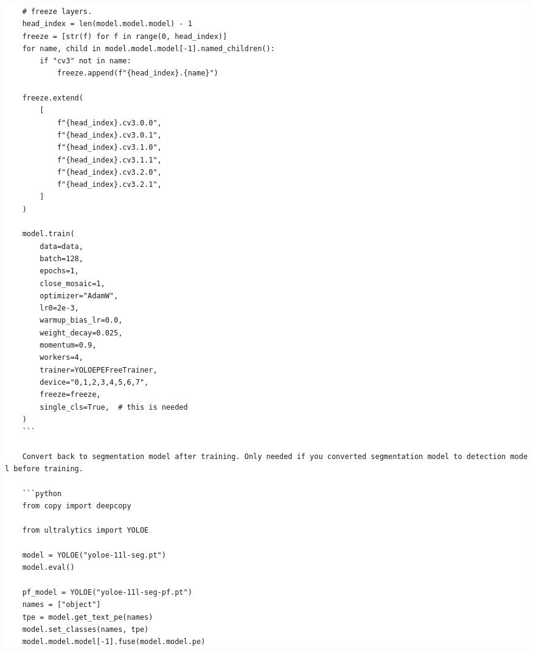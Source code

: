         # freeze layers.
        head_index = len(model.model.model) - 1
        freeze = [str(f) for f in range(0, head_index)]
        for name, child in model.model.model[-1].named_children():
            if "cv3" not in name:
                freeze.append(f"{head_index}.{name}")

        freeze.extend(
            [
                f"{head_index}.cv3.0.0",
                f"{head_index}.cv3.0.1",
                f"{head_index}.cv3.1.0",
                f"{head_index}.cv3.1.1",
                f"{head_index}.cv3.2.0",
                f"{head_index}.cv3.2.1",
            ]
        )

        model.train(
            data=data,
            batch=128,
            epochs=1,
            close_mosaic=1,
            optimizer="AdamW",
            lr0=2e-3,
            warmup_bias_lr=0.0,
            weight_decay=0.025,
            momentum=0.9,
            workers=4,
            trainer=YOLOEPEFreeTrainer,
            device="0,1,2,3,4,5,6,7",
            freeze=freeze,
            single_cls=True,  # this is needed
        )
        ```

        Convert back to segmentation model after training. Only needed if you converted segmentation model to detection model before training.

        ```python
        from copy import deepcopy

        from ultralytics import YOLOE

        model = YOLOE("yoloe-11l-seg.pt")
        model.eval()

        pf_model = YOLOE("yoloe-11l-seg-pf.pt")
        names = ["object"]
        tpe = model.get_text_pe(names)
        model.set_classes(names, tpe)
        model.model.model[-1].fuse(model.model.pe)
